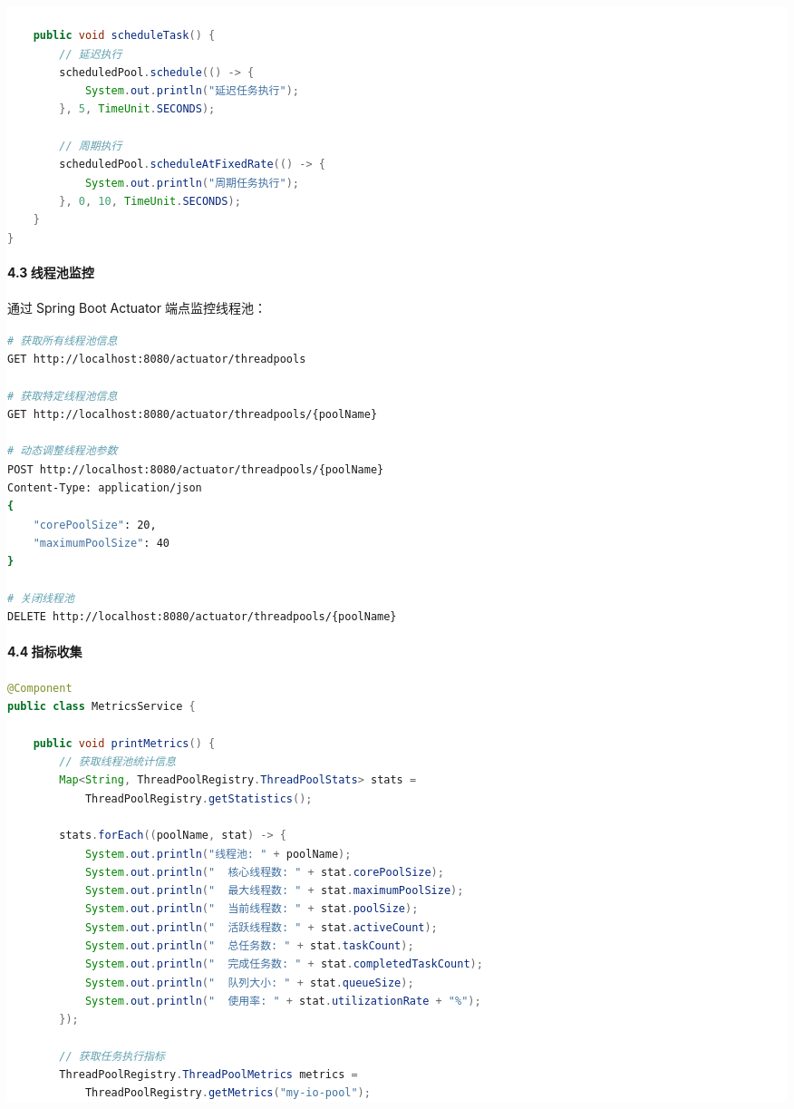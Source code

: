 ```java

    public void scheduleTask() {
        // 延迟执行
        scheduledPool.schedule(() -> {
            System.out.println("延迟任务执行");
        }, 5, TimeUnit.SECONDS);

        // 周期执行
        scheduledPool.scheduleAtFixedRate(() -> {
            System.out.println("周期任务执行");
        }, 0, 10, TimeUnit.SECONDS);
    }
}
```

#### 4.3 线程池监控

通过 Spring Boot Actuator 端点监控线程池：

```bash
# 获取所有线程池信息
GET http://localhost:8080/actuator/threadpools

# 获取特定线程池信息
GET http://localhost:8080/actuator/threadpools/{poolName}

# 动态调整线程池参数
POST http://localhost:8080/actuator/threadpools/{poolName}
Content-Type: application/json
{
    "corePoolSize": 20,
    "maximumPoolSize": 40
}

# 关闭线程池
DELETE http://localhost:8080/actuator/threadpools/{poolName}
```

#### 4.4 指标收集

```java
@Component
public class MetricsService {

    public void printMetrics() {
        // 获取线程池统计信息
        Map<String, ThreadPoolRegistry.ThreadPoolStats> stats =
            ThreadPoolRegistry.getStatistics();

        stats.forEach((poolName, stat) -> {
            System.out.println("线程池: " + poolName);
            System.out.println("  核心线程数: " + stat.corePoolSize);
            System.out.println("  最大线程数: " + stat.maximumPoolSize);
            System.out.println("  当前线程数: " + stat.poolSize);
            System.out.println("  活跃线程数: " + stat.activeCount);
            System.out.println("  总任务数: " + stat.taskCount);
            System.out.println("  完成任务数: " + stat.completedTaskCount);
            System.out.println("  队列大小: " + stat.queueSize);
            System.out.println("  使用率: " + stat.utilizationRate + "%");
        });

        // 获取任务执行指标
        ThreadPoolRegistry.ThreadPoolMetrics metrics =
            ThreadPoolRegistry.getMetrics("my-io-pool");

```